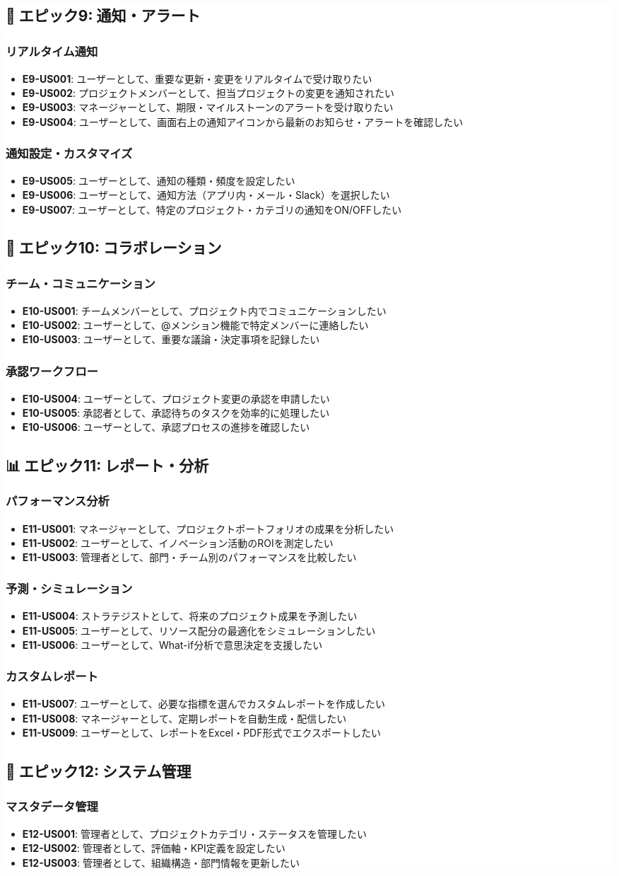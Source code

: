 ## 🔔 エピック9: 通知・アラート

### リアルタイム通知
- **E9-US001**: ユーザーとして、重要な更新・変更をリアルタイムで受け取りたい
- **E9-US002**: プロジェクトメンバーとして、担当プロジェクトの変更を通知されたい
- **E9-US003**: マネージャーとして、期限・マイルストーンのアラートを受け取りたい
- **E9-US004**: ユーザーとして、画面右上の通知アイコンから最新のお知らせ・アラートを確認したい

### 通知設定・カスタマイズ
- **E9-US005**: ユーザーとして、通知の種類・頻度を設定したい
- **E9-US006**: ユーザーとして、通知方法（アプリ内・メール・Slack）を選択したい
- **E9-US007**: ユーザーとして、特定のプロジェクト・カテゴリの通知をON/OFFしたい

## 👥 エピック10: コラボレーション

### チーム・コミュニケーション
- **E10-US001**: チームメンバーとして、プロジェクト内でコミュニケーションしたい
- **E10-US002**: ユーザーとして、@メンション機能で特定メンバーに連絡したい
- **E10-US003**: ユーザーとして、重要な議論・決定事項を記録したい

### 承認ワークフロー
- **E10-US004**: ユーザーとして、プロジェクト変更の承認を申請したい
- **E10-US005**: 承認者として、承認待ちのタスクを効率的に処理したい
- **E10-US006**: ユーザーとして、承認プロセスの進捗を確認したい

## 📊 エピック11: レポート・分析

### パフォーマンス分析
- **E11-US001**: マネージャーとして、プロジェクトポートフォリオの成果を分析したい
- **E11-US002**: ユーザーとして、イノベーション活動のROIを測定したい
- **E11-US003**: 管理者として、部門・チーム別のパフォーマンスを比較したい

### 予測・シミュレーション
- **E11-US004**: ストラテジストとして、将来のプロジェクト成果を予測したい
- **E11-US005**: ユーザーとして、リソース配分の最適化をシミュレーションしたい
- **E11-US006**: ユーザーとして、What-if分析で意思決定を支援したい

### カスタムレポート
- **E11-US007**: ユーザーとして、必要な指標を選んでカスタムレポートを作成したい
- **E11-US008**: マネージャーとして、定期レポートを自動生成・配信したい
- **E11-US009**: ユーザーとして、レポートをExcel・PDF形式でエクスポートしたい

## 🔧 エピック12: システム管理

### マスタデータ管理
- **E12-US001**: 管理者として、プロジェクトカテゴリ・ステータスを管理したい
- **E12-US002**: 管理者として、評価軸・KPI定義を設定したい
- **E12-US003**: 管理者として、組織構造・部門情報を更新したい
